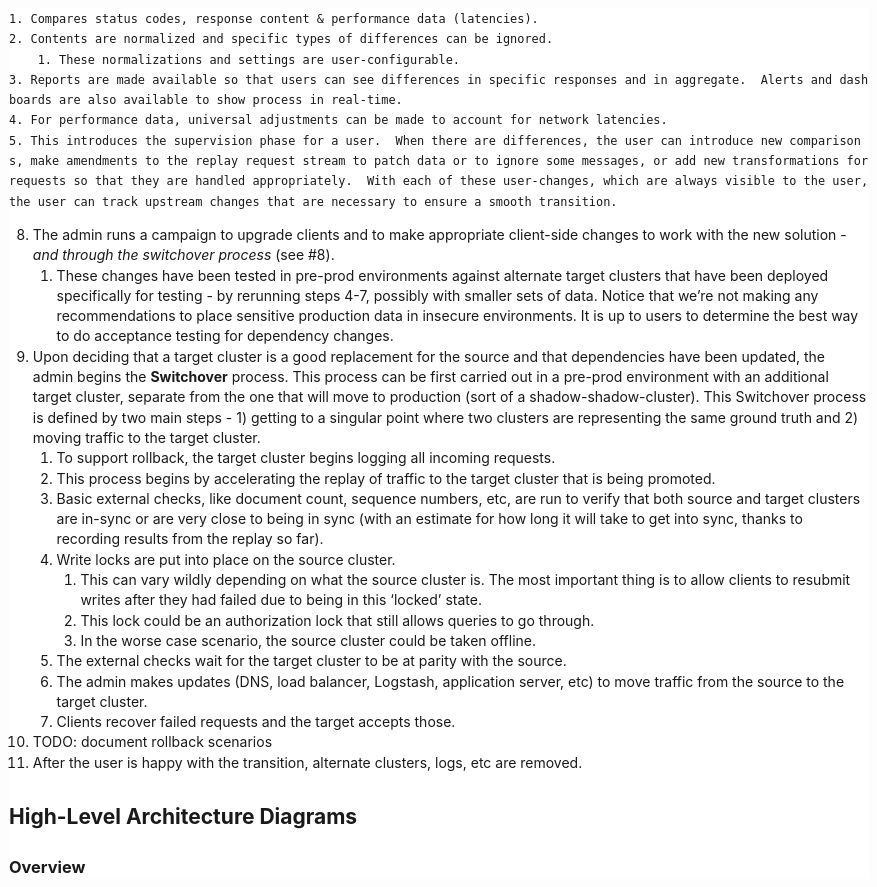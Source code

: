     1. Compares status codes, response content & performance data (latencies).
    2. Contents are normalized and specific types of differences can be ignored.
        1. These normalizations and settings are user-configurable.
    3. Reports are made available so that users can see differences in specific responses and in aggregate.  Alerts and dashboards are also available to show process in real-time.
    4. For performance data, universal adjustments can be made to account for network latencies.
    5. This introduces the supervision phase for a user.  When there are differences, the user can introduce new comparisons, make amendments to the replay request stream to patch data or to ignore some messages, or add new transformations for requests so that they are handled appropriately.  With each of these user-changes, which are always visible to the user, the user can track upstream changes that are necessary to ensure a smooth transition.
8. The admin runs a campaign to upgrade clients and to make appropriate client-side changes to work with the new solution - *and through the switchover process* (see #8).
    1. These changes have been tested in pre-prod environments against alternate target clusters that have been deployed specifically for testing - by rerunning steps 4-7, possibly with smaller sets of data.  Notice that we’re not making any recommendations to place sensitive production data in insecure environments.  It is up to users to determine the best way to do acceptance testing for dependency changes.
9. Upon deciding that a target cluster is a good replacement for the source and that dependencies have been updated, the admin begins the **Switchover** process.  This process can be first carried out in a pre-prod environment with an additional target cluster, separate from the one that will move to production (sort of a shadow-shadow-cluster).  This Switchover process is defined by two main steps - 1) getting to a singular point where two clusters are representing the same ground truth and 2) moving traffic to the target cluster.
    1. To support rollback, the target cluster begins logging all incoming requests.
    2. This process begins by accelerating the replay of traffic to the target cluster that is being promoted.
    3. Basic external checks, like document count, sequence numbers, etc, are run to verify that both source and target clusters are in-sync or are very close to being in sync (with an estimate for how long it will take to get into sync, thanks to recording results from the replay so far).
    4. Write locks are put into place on the source cluster.
        1. This can vary wildly depending on what the source cluster is.  The most important thing is to allow clients to resubmit writes after they had failed due to being in this ‘locked’ state.
        2. This lock could be an authorization lock that still allows queries to go through.
        3. In the worse case scenario, the source cluster could be taken offline.
    5. The external checks wait for the target cluster to be at parity with the source.
    6. The admin makes updates (DNS, load balancer, Logstash, application server, etc) to move traffic from the source to the target cluster.
    7. Clients recover failed requests and the target accepts those.
10. TODO: document rollback scenarios
11. After the user is happy with the transition, alternate clusters, logs, etc are removed.

## High-Level Architecture Diagrams

### Overview

